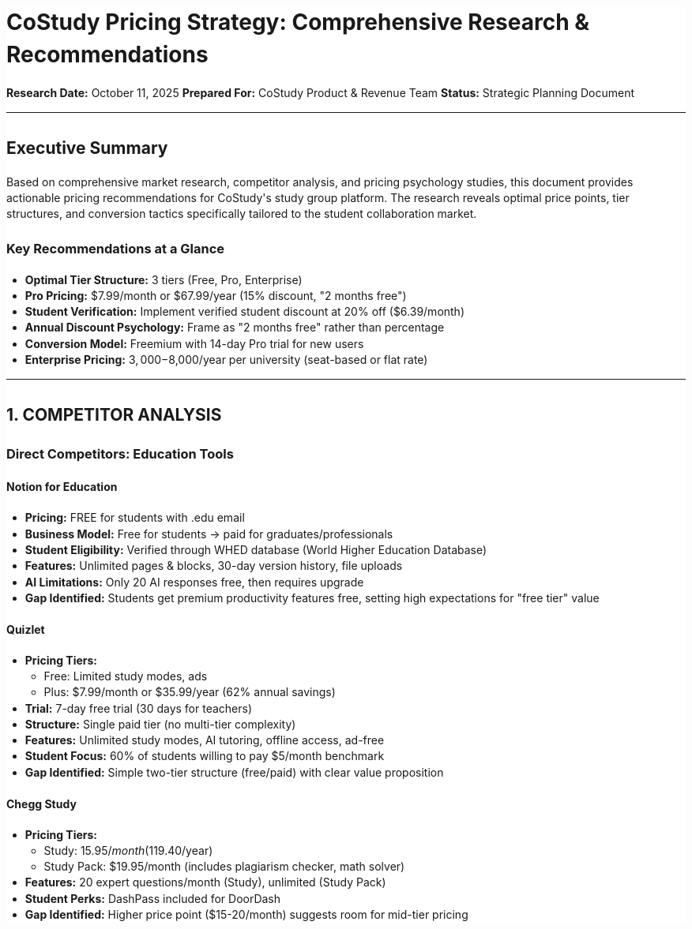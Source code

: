 # CoStudy Pricing Strategy: Comprehensive Research & Recommendations
**Research Date:** October 11, 2025
**Prepared For:** CoStudy Product & Revenue Team
**Status:** Strategic Planning Document

---

## Executive Summary

Based on comprehensive market research, competitor analysis, and pricing psychology studies, this document provides actionable pricing recommendations for CoStudy's study group platform. The research reveals optimal price points, tier structures, and conversion tactics specifically tailored to the student collaboration market.

### Key Recommendations at a Glance
- **Optimal Tier Structure:** 3 tiers (Free, Pro, Enterprise)
- **Pro Pricing:** $7.99/month or $67.99/year (15% discount, "2 months free")
- **Student Verification:** Implement verified student discount at 20% off ($6.39/month)
- **Annual Discount Psychology:** Frame as "2 months free" rather than percentage
- **Conversion Model:** Freemium with 14-day Pro trial for new users
- **Enterprise Pricing:** $3,000-$8,000/year per university (seat-based or flat rate)

---

## 1. COMPETITOR ANALYSIS

### Direct Competitors: Education Tools

#### Notion for Education
- **Pricing:** FREE for students with .edu email
- **Business Model:** Free for students → paid for graduates/professionals
- **Student Eligibility:** Verified through WHED database (World Higher Education Database)
- **Features:** Unlimited pages & blocks, 30-day version history, file uploads
- **AI Limitations:** Only 20 AI responses free, then requires upgrade
- **Gap Identified:** Students get premium productivity features free, setting high expectations for "free tier" value

#### Quizlet
- **Pricing Tiers:**
  - Free: Limited study modes, ads
  - Plus: $7.99/month or $35.99/year (62% annual savings)
- **Trial:** 7-day free trial (30 days for teachers)
- **Structure:** Single paid tier (no multi-tier complexity)
- **Features:** Unlimited study modes, AI tutoring, offline access, ad-free
- **Student Focus:** 60% of students willing to pay $5/month benchmark
- **Gap Identified:** Simple two-tier structure (free/paid) with clear value proposition

#### Chegg Study
- **Pricing Tiers:**
  - Study: $15.95/month ($119.40/year)
  - Study Pack: $19.95/month (includes plagiarism checker, math solver)
- **Features:** 20 expert questions/month (Study), unlimited (Study Pack)
- **Student Perks:** DashPass included for DoorDash
- **Gap Identified:** Higher price point ($15-20/month) suggests room for mid-tier pricing
